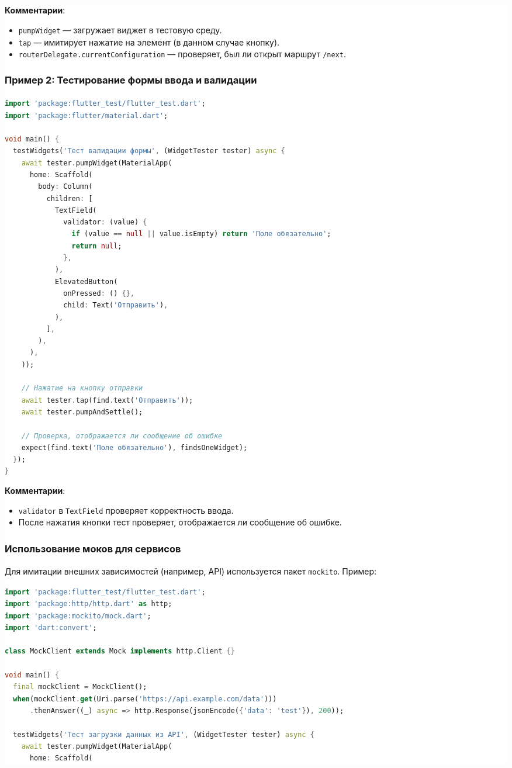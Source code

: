 ```dart
```
**Комментарии**:  
- `pumpWidget` — загружает виджет в тестовую среду.  
- `tap` — имитирует нажатие на элемент (в данном случае кнопку).  
- `routerDelegate.currentConfiguration` — проверяет, был ли открыт маршрут `/next`.  

### Пример 2: Тестирование формы ввода и валидации  
```dart
import 'package:flutter_test/flutter_test.dart';
import 'package:flutter/material.dart';

void main() {
  testWidgets('Тест валидации формы', (WidgetTester tester) async {
    await tester.pumpWidget(MaterialApp(
      home: Scaffold(
        body: Column(
          children: [
            TextField(
              validator: (value) {
                if (value == null || value.isEmpty) return 'Поле обязательно';
                return null;
              },
            ),
            ElevatedButton(
              onPressed: () {},
              child: Text('Отправить'),
            ),
          ],
        ),
      ),
    ));

    // Нажатие на кнопку отправки
    await tester.tap(find.text('Отправить'));
    await tester.pumpAndSettle();

    // Проверка, отображается ли сообщение об ошибке
    expect(find.text('Поле обязательно'), findsOneWidget);
  });
}
```
**Комментарии**:  
- `validator` в `TextField` проверяет корректность ввода.  
- После нажатия кнопки тест проверяет, отображается ли сообщение об ошибке.  

### Использование моков для сервисов  
Для имитации внешних зависимостей (например, API) используется пакет `mockito`. Пример:  
```dart
import 'package:flutter_test/flutter_test.dart';
import 'package:http/http.dart' as http;
import 'package:mockito/mock.dart';
import 'dart:convert';

class MockClient extends Mock implements http.Client {}

void main() {
  final mockClient = MockClient();
  when(mockClient.get(Uri.parse('https://api.example.com/data')))
      .thenAnswer((_) async => http.Response(jsonEncode({'data': 'test'}), 200));

  testWidgets('Тест загрузки данных из API', (WidgetTester tester) async {
    await tester.pumpWidget(MaterialApp(
      home: Scaffold(
```